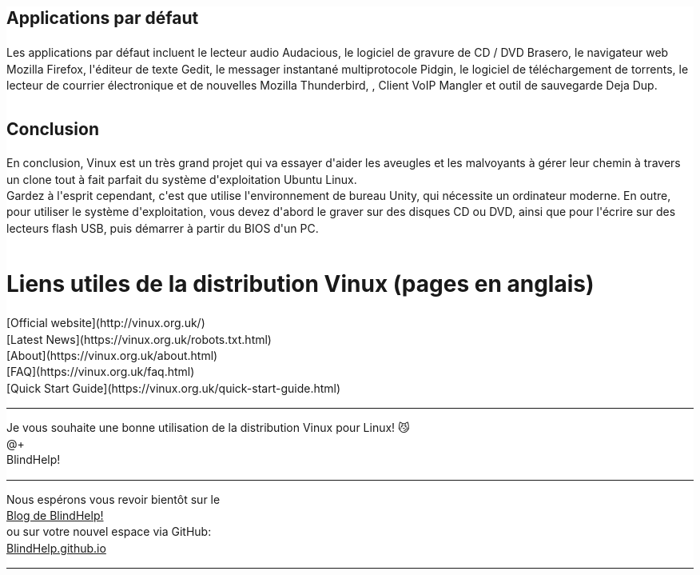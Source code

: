 ## Applications par défaut ##

Les applications par défaut incluent le lecteur audio Audacious, le logiciel de gravure de CD / DVD Brasero, le navigateur web Mozilla Firefox, l'éditeur de texte Gedit, le messager instantané multiprotocole Pidgin, le logiciel de téléchargement de torrents, le lecteur de courrier électronique et de nouvelles Mozilla Thunderbird, , Client VoIP Mangler et outil de sauvegarde Deja Dup.    

## Conclusion ##

En conclusion, Vinux est un très grand projet qui va essayer d'aider les aveugles et les malvoyants à gérer leur chemin à travers un clone tout à fait parfait du système d'exploitation Ubuntu Linux.    
Gardez à l'esprit cependant, c'est que utilise l'environnement de bureau Unity, qui nécessite un ordinateur moderne. En outre, pour utiliser le système d'exploitation, vous devez d'abord le graver sur des disques CD ou DVD, ainsi que pour l'écrire sur des lecteurs flash USB, puis démarrer à partir du BIOS d'un PC.    

# Liens utiles de la distribution Vinux (pages en anglais) #

<span lang="en">
[Official website](http://vinux.org.uk/)
</span>
<br>
<span lang="en">
[Latest News](https://vinux.org.uk/robots.txt.html)
</span>
<br>
<span lang="en">
[About](https://vinux.org.uk/about.html)
</span>
<br>
<span lang="en">
[FAQ](https://vinux.org.uk/faq.html)
</span>
<br>
<span lang="en">
[Quick Start Guide](https://vinux.org.uk/quick-start-guide.html)
</span>

---

Je vous souhaite une bonne utilisation de la distribution Vinux pour Linux! 😼    
@+    
BlindHelp!    

---

Nous espérons vous revoir bientôt sur le      
[Blog de BlindHelp!](http://blindhelp.blogspot.fr/)                    
ou sur  votre nouvel espace via GitHub:                     
[BlindHelp.github.io](https://blindhelp.github.io)                    

---